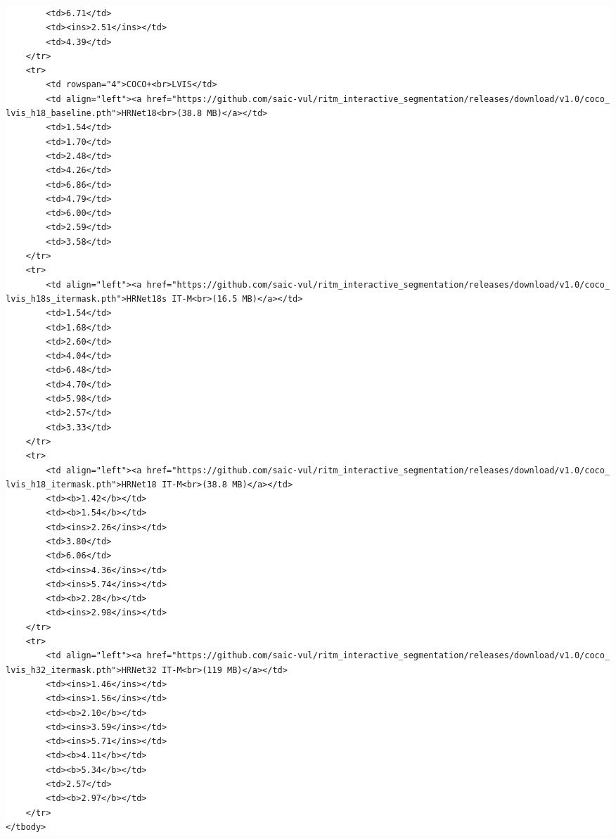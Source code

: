             <td>6.71</td>
            <td><ins>2.51</ins></td>
            <td>4.39</td>
        </tr>
        <tr>
            <td rowspan="4">COCO+<br>LVIS</td>
            <td align="left"><a href="https://github.com/saic-vul/ritm_interactive_segmentation/releases/download/v1.0/coco_lvis_h18_baseline.pth">HRNet18<br>(38.8 MB)</a></td>
            <td>1.54</td>
            <td>1.70</td>
            <td>2.48</td>
            <td>4.26</td>
            <td>6.86</td>
            <td>4.79</td>
            <td>6.00</td>
            <td>2.59</td>
            <td>3.58</td>
        </tr>
        <tr>
            <td align="left"><a href="https://github.com/saic-vul/ritm_interactive_segmentation/releases/download/v1.0/coco_lvis_h18s_itermask.pth">HRNet18s IT-M<br>(16.5 MB)</a></td>
            <td>1.54</td>
            <td>1.68</td>
            <td>2.60</td>
            <td>4.04</td>
            <td>6.48</td>
            <td>4.70</td>
            <td>5.98</td>
            <td>2.57</td>
            <td>3.33</td>
        </tr>
        <tr>
            <td align="left"><a href="https://github.com/saic-vul/ritm_interactive_segmentation/releases/download/v1.0/coco_lvis_h18_itermask.pth">HRNet18 IT-M<br>(38.8 MB)</a></td>
            <td><b>1.42</b></td>
            <td><b>1.54</b></td>
            <td><ins>2.26</ins></td>
            <td>3.80</td>
            <td>6.06</td>
            <td><ins>4.36</ins></td>
            <td><ins>5.74</ins></td>
            <td><b>2.28</b></td>
            <td><ins>2.98</ins></td>
        </tr>
        <tr>
            <td align="left"><a href="https://github.com/saic-vul/ritm_interactive_segmentation/releases/download/v1.0/coco_lvis_h32_itermask.pth">HRNet32 IT-M<br>(119 MB)</a></td>
            <td><ins>1.46</ins></td>
            <td><ins>1.56</ins></td>
            <td><b>2.10</b></td>
            <td><ins>3.59</ins></td>
            <td><ins>5.71</ins></td>
            <td><b>4.11</b></td>
            <td><b>5.34</b></td>
            <td>2.57</td>
            <td><b>2.97</b></td>
        </tr>
    </tbody>
</table>
